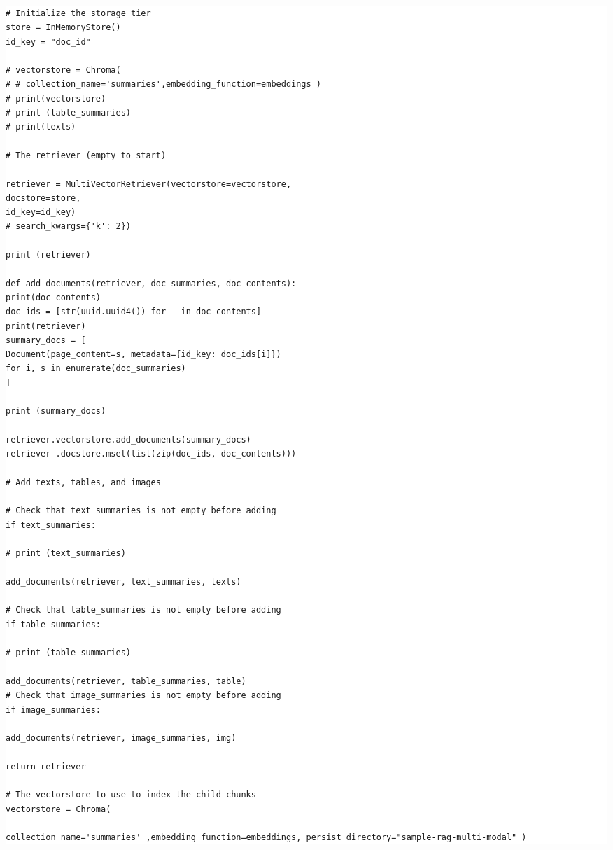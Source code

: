 ```
# Initialize the storage tier
store = InMemoryStore()
id_key = "doc_id"

# vectorstore = Chroma(
# # collection_name='summaries',embedding_function=embeddings )
# print(vectorstore)
# print (table_summaries)
# print(texts)

# The retriever (empty to start)

retriever = MultiVectorRetriever(vectorstore=vectorstore,
docstore=store,
id_key=id_key)
# search_kwargs={'k': 2})

print (retriever)

def add_documents(retriever, doc_summaries, doc_contents):
print(doc_contents)
doc_ids = [str(uuid.uuid4()) for _ in doc_contents]
print(retriever)
summary_docs = [
Document(page_content=s, metadata={id_key: doc_ids[i]})
for i, s in enumerate(doc_summaries)
]

print (summary_docs)

retriever.vectorstore.add_documents(summary_docs)
retriever .docstore.mset(list(zip(doc_ids, doc_contents)))

# Add texts, tables, and images

# Check that text_summaries is not empty before adding
if text_summaries:

# print (text_summaries)

add_documents(retriever, text_summaries, texts)

# Check that table_summaries is not empty before adding
if table_summaries:

# print (table_summaries)

add_documents(retriever, table_summaries, table)
# Check that image_summaries is not empty before adding
if image_summaries:

add_documents(retriever, image_summaries, img)

return retriever

# The vectorstore to use to index the child chunks
vectorstore = Chroma(

collection_name='summaries' ,embedding_function=embeddings, persist_directory="sample-rag-multi-modal" )
```
